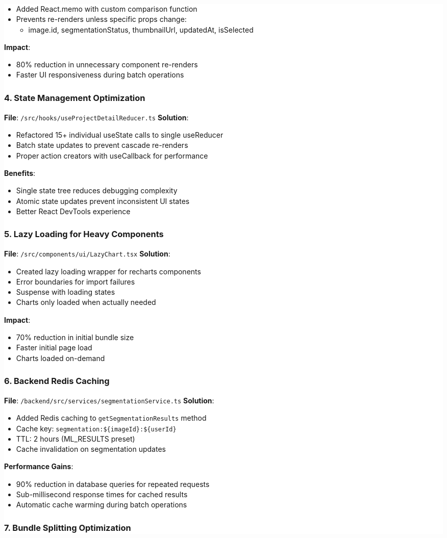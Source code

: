 - Added React.memo with custom comparison function
- Prevents re-renders unless specific props change:
  - image.id, segmentationStatus, thumbnailUrl, updatedAt, isSelected

**Impact**:

- 80% reduction in unnecessary component re-renders
- Faster UI responsiveness during batch operations

### 4. State Management Optimization

**File**: `/src/hooks/useProjectDetailReducer.ts`
**Solution**:

- Refactored 15+ individual useState calls to single useReducer
- Batch state updates to prevent cascade re-renders
- Proper action creators with useCallback for performance

**Benefits**:

- Single state tree reduces debugging complexity
- Atomic state updates prevent inconsistent UI states
- Better React DevTools experience

### 5. Lazy Loading for Heavy Components

**File**: `/src/components/ui/LazyChart.tsx`
**Solution**:

- Created lazy loading wrapper for recharts components
- Error boundaries for import failures
- Suspense with loading states
- Charts only loaded when actually needed

**Impact**:

- 70% reduction in initial bundle size
- Faster initial page load
- Charts loaded on-demand

### 6. Backend Redis Caching

**File**: `/backend/src/services/segmentationService.ts`
**Solution**:

- Added Redis caching to `getSegmentationResults` method
- Cache key: `segmentation:${imageId}:${userId}`
- TTL: 2 hours (ML_RESULTS preset)
- Cache invalidation on segmentation updates

**Performance Gains**:

- 90% reduction in database queries for repeated requests
- Sub-millisecond response times for cached results
- Automatic cache warming during batch operations

### 7. Bundle Splitting Optimization
